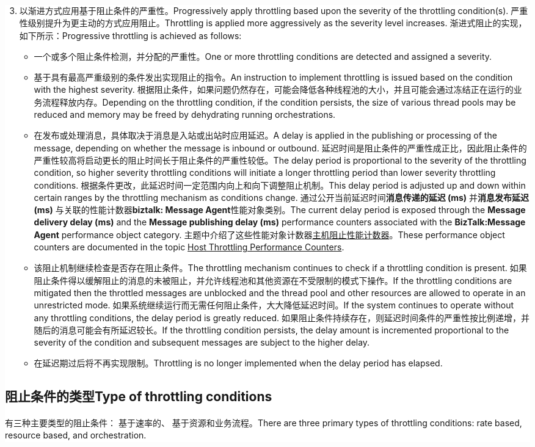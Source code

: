 3.  <span data-ttu-id="a2580-124">以渐进方式应用基于阻止条件的严重性。</span><span class="sxs-lookup"><span data-stu-id="a2580-124">Progressively apply throttling based upon the severity of the throttling condition(s).</span></span> <span data-ttu-id="a2580-125">严重性级别提升为更主动的方式应用阻止。</span><span class="sxs-lookup"><span data-stu-id="a2580-125">Throttling is applied more aggressively as the severity level increases.</span></span> <span data-ttu-id="a2580-126">渐进式阻止的实现，如下所示：</span><span class="sxs-lookup"><span data-stu-id="a2580-126">Progressive throttling is achieved as follows:</span></span>  

    -   <span data-ttu-id="a2580-127">一个或多个阻止条件检测，并分配的严重性。</span><span class="sxs-lookup"><span data-stu-id="a2580-127">One or more throttling conditions are detected and assigned a severity.</span></span>  

    -   <span data-ttu-id="a2580-128">基于具有最高严重级别的条件发出实现阻止的指令。</span><span class="sxs-lookup"><span data-stu-id="a2580-128">An instruction to implement throttling is issued based on the condition with the highest severity.</span></span> <span data-ttu-id="a2580-129">根据阻止条件，如果问题仍然存在，可能会降低各种线程池的大小，并且可能会通过冻结正在运行的业务流程释放内存。</span><span class="sxs-lookup"><span data-stu-id="a2580-129">Depending on the throttling condition, if the condition persists, the size of various thread pools may be reduced and memory may be freed by dehydrating running orchestrations.</span></span>  

    -   <span data-ttu-id="a2580-130">在发布或处理消息，具体取决于消息是入站或出站时应用延迟。</span><span class="sxs-lookup"><span data-stu-id="a2580-130">A delay is applied in the publishing or processing of the message, depending on whether the message is inbound or outbound.</span></span> <span data-ttu-id="a2580-131">延迟时间是阻止条件的严重性成正比，因此阻止条件的严重性较高将启动更长的阻止时间长于阻止条件的严重性较低。</span><span class="sxs-lookup"><span data-stu-id="a2580-131">The delay period is proportional to the severity of the throttling condition, so higher severity throttling conditions will initiate a longer throttling period than lower severity throttling conditions.</span></span> <span data-ttu-id="a2580-132">根据条件更改，此延迟时间一定范围内向上和向下调整阻止机制。</span><span class="sxs-lookup"><span data-stu-id="a2580-132">This delay period is adjusted up and down within certain ranges by the throttling mechanism as conditions change.</span></span> <span data-ttu-id="a2580-133">通过公开当前延迟时间**消息传递的延迟 (ms)** 并**消息发布延迟 (ms)** 与关联的性能计数器**biztalk: Message Agent**性能对象类别。</span><span class="sxs-lookup"><span data-stu-id="a2580-133">The current delay period is exposed through the **Message delivery delay (ms)** and the **Message publishing delay (ms)** performance counters associated with the **BizTalk:Message Agent** performance object category.</span></span> <span data-ttu-id="a2580-134">主题中介绍了这些性能对象计数器[主机阻止性能计数器](../core/host-throttling-performance-counters.md)。</span><span class="sxs-lookup"><span data-stu-id="a2580-134">These performance object counters are documented in the topic [Host Throttling Performance Counters](../core/host-throttling-performance-counters.md).</span></span>  

    -   <span data-ttu-id="a2580-135">该阻止机制继续检查是否存在阻止条件。</span><span class="sxs-lookup"><span data-stu-id="a2580-135">The throttling mechanism continues to check if a throttling condition is present.</span></span> <span data-ttu-id="a2580-136">如果阻止条件得以缓解阻止的消息的未被阻止，并允许线程池和其他资源在不受限制的模式下操作。</span><span class="sxs-lookup"><span data-stu-id="a2580-136">If the throttling conditions are mitigated then the throttled messages are unblocked and the thread pool and other resources are allowed to operate in an unrestricted mode.</span></span> <span data-ttu-id="a2580-137">如果系统继续运行而无需任何阻止条件，大大降低延迟时间。</span><span class="sxs-lookup"><span data-stu-id="a2580-137">If the system continues to operate without any throttling conditions, the delay period is greatly reduced.</span></span> <span data-ttu-id="a2580-138">如果阻止条件持续存在，则延迟时间条件的严重性按比例递增，并随后的消息可能会有所延迟较长。</span><span class="sxs-lookup"><span data-stu-id="a2580-138">If the throttling condition persists, the delay amount is incremented proportional to the severity of the condition and subsequent messages are subject to the higher delay.</span></span>  

    -   <span data-ttu-id="a2580-139">在延迟期过后将不再实现限制。</span><span class="sxs-lookup"><span data-stu-id="a2580-139">Throttling is no longer implemented when the delay period has elapsed.</span></span>  

## <a name="type-of-throttling-conditions"></a><span data-ttu-id="a2580-140">阻止条件的类型</span><span class="sxs-lookup"><span data-stu-id="a2580-140">Type of throttling conditions</span></span>  
 <span data-ttu-id="a2580-141">有三种主要类型的阻止条件： 基于速率的、 基于资源和业务流程。</span><span class="sxs-lookup"><span data-stu-id="a2580-141">There are three primary types of throttling conditions: rate based, resource based, and orchestration.</span></span>  
